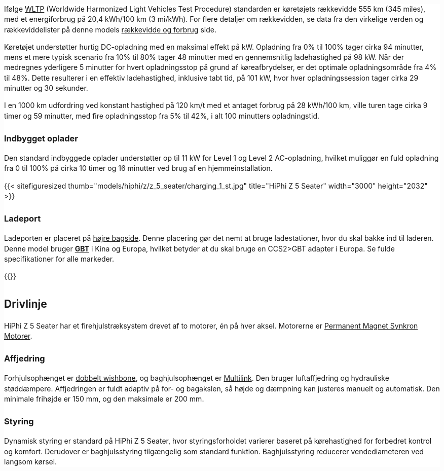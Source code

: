 Ifølge [WLTP](../../../../guides/understandingrange/wltp/) (Worldwide Harmonized Light Vehicles Test Procedure) standarden er køretøjets rækkevidde 555 km (345 miles), med et energiforbrug på 20,4 kWh/100 km (3 mi/kWh). For flere detaljer om rækkevidden, se data fra den virkelige verden og rækkeviddelister på denne models [rækkevidde og forbrug](rangeandconsumption/) side.

Køretøjet understøtter hurtig DC-opladning med en maksimal effekt på  kW. Opladning fra 0% til 100% tager cirka 94 minutter, mens et mere typisk scenario fra 10% til 80% tager 48 minutter med en gennemsnitlig ladehastighed på 98 kW. Når der medregnes yderligere 5 minutter for hvert opladningsstop på grund af køreafbrydelser, er det optimale opladningsområde fra 4% til 48%. Dette resulterer i en effektiv ladehastighed, inklusive tabt tid, på 101 kW, hvor hver opladningssession tager cirka 29 minutter og 30 sekunder.

I en 1000 km udfordring ved konstant hastighed på 120 km/t med et antaget forbrug på 28 kWh/100 km, ville turen tage cirka 9 timer og 59 minutter, med fire opladningsstop fra 5% til 42%, i alt 100 minutters opladningstid.

### Indbygget oplader

Den standard indbyggede oplader understøtter op til 11 kW for Level 1 og Level 2 AC-opladning, hvilket muliggør en fuld opladning fra 0 til 100% på cirka 10 timer og 16 minutter ved brug af en hjemmeinstallation.

{{< sitefiguresized thumb="models/hiphi/z/z_5_seater/charging_1_st.jpg" title="HiPhi Z 5 Seater" width="3000" height="2032"  >}}

### Ladeport

Ladeporten er placeret på [højre bagside](../../../../technology/charging/connectors/#rear-side). Denne placering gør det nemt at bruge ladestationer, hvor du skal bakke ind til laderen. Denne model bruger [**GBT**](../../../../technology/charging/connectors/#gbt) i Kina og Europa, hvilket betyder at du skal bruge en CCS2>GBT adapter i Europa. Se fulde specifikationer for alle markeder.

{{<evkxdisplayaddarticle />}}

<a id="section-drivetrain" style="display: block; position: relative; top: -60px; visibility: hidden;"></a>

## Drivlinje

HiPhi Z 5 Seater har et firehjulstræksystem drevet af to motorer, én på hver aksel. Motorerne er [Permanent Magnet Synkron Motorer](../../../../technology/motors/pmsm/).

### Affjedring

Forhjulsophænget er [dobbelt wishbone](../../../../technology/suspension/#double-wishbone), og baghjulsophænget er [Multilink](../../../../technology/suspension/#multilink). Den bruger luftaffjedring og hydrauliske støddæmpere. Affjedringen er fuldt adaptiv på for- og bagakslen, så højde og dæmpning kan justeres manuelt og automatisk. Den minimale frihøjde er 150 mm, og den maksimale er 200 mm.

### Styring

Dynamisk styring er standard på HiPhi Z 5 Seater, hvor styringsforholdet varierer baseret på kørehastighed for forbedret kontrol og komfort. Derudover er baghjulsstyring tilgængelig som standard funktion. Baghjulsstyring reducerer vendediameteren ved langsom kørsel.
